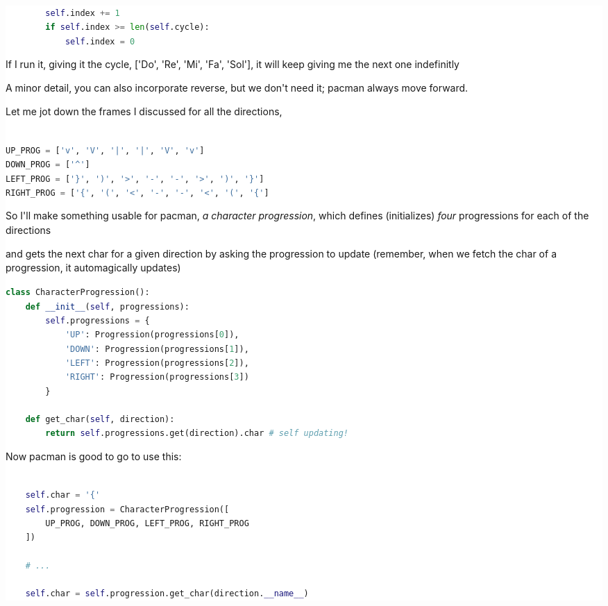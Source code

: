 ```py
        self.index += 1
        if self.index >= len(self.cycle):
            self.index = 0
```

If I run it, giving it the cycle, ['Do', 'Re', 'Mi', 'Fa', 'Sol'], it will keep giving me the next one indefinitly

A minor detail, you can also incorporate reverse, but we don't need it; pacman always move forward.


Let me jot down the frames I discussed for all the directions,


```py

UP_PROG = ['v', 'V', '|', '|', 'V', 'v']
DOWN_PROG = ['^']
LEFT_PROG = ['}', ')', '>', '-', '-', '>', ')', '}']
RIGHT_PROG = ['{', '(', '<', '-', '-', '<', '(', '{']

```

So I'll make something usable for pacman,
_a character progression_,
which defines (initializes) _four_ progressions for each of the directions

and gets the next char for a given direction by asking the progression to update
(remember, when we fetch the char of a progression, it automagically updates)

```py
class CharacterProgression():
    def __init__(self, progressions):
        self.progressions = {
            'UP': Progression(progressions[0]),
            'DOWN': Progression(progressions[1]),
            'LEFT': Progression(progressions[2]),
            'RIGHT': Progression(progressions[3])
        }

    def get_char(self, direction):
        return self.progressions.get(direction).char # self updating!
```

Now pacman is good to go to use this:

```py

    self.char = '{'
    self.progression = CharacterProgression([
        UP_PROG, DOWN_PROG, LEFT_PROG, RIGHT_PROG
    ])

    # ...

    self.char = self.progression.get_char(direction.__name__)

```
